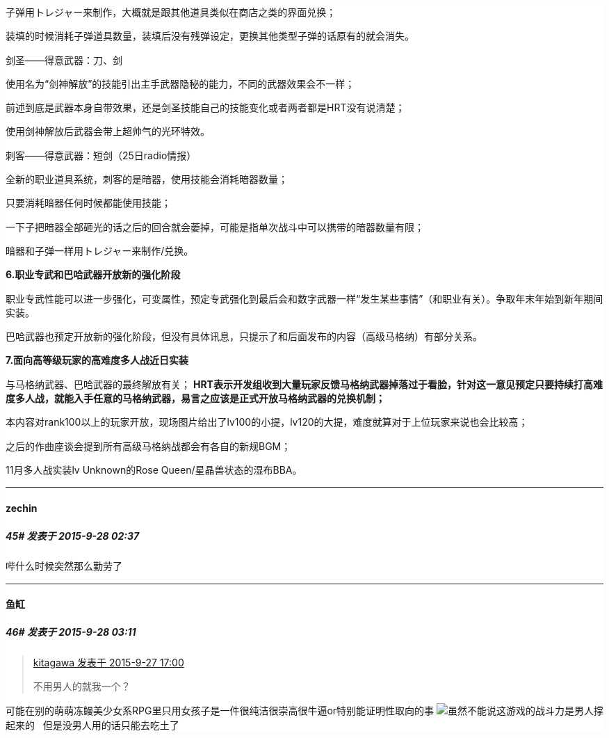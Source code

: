 子弹用トレジャー来制作，大概就是跟其他道具类似在商店之类的界面兑换；

装填的时候消耗子弹道具数量，装填后没有残弹设定，更换其他类型子弹的话原有的就会消失。


剑圣——得意武器：刀、剑

使用名为“剑神解放”的技能引出主手武器隐秘的能力，不同的武器效果会不一样；

前述到底是武器本身自带效果，还是剑圣技能自己的技能变化或者两者都是HRT没有说清楚；

使用剑神解放后武器会带上超帅气的光环特效。


刺客——得意武器：短剑（25日radio情报）

全新的职业道具系统，刺客的是暗器，使用技能会消耗暗器数量；

只要消耗暗器任何时候都能使用技能；

一下子把暗器全部砸光的话之后的回合就会萎掉，可能是指单次战斗中可以携带的暗器数量有限；

暗器和子弹一样用トレジャー来制作/兑换。

<strong>6.职业专武和巴哈武器开放新的强化阶段</strong>

职业专武性能可以进一步强化，可变属性，预定专武强化到最后会和数字武器一样“发生某些事情”（和职业有关）。争取年末年始到新年期间实装。

巴哈武器也预定开放新的强化阶段，但没有具体讯息，只提示了和后面发布的内容（高级马格纳）有部分关系。

<strong>7.面向高等级玩家的高难度多人战近日实装</strong>

与马格纳武器、巴哈武器的最终解放有关；
<strong>HRT表示开发组收到大量玩家反馈马格纳武器掉落过于看脸，针对这一意见预定只要持续打高难度多人战，就能入手任意的马格纳武器，易言之应该是正式开放马格纳武器的兑换机制；</strong>

本内容对rank100以上的玩家开放，现场图片给出了lv100的小提，lv120的大提，难度就算对于上位玩家来说也会比较高；

之后的作曲座谈会提到所有高级马格纳战都会有各自的新规BGM；

11月多人战实装lv Unknown的Rose Queen/星晶兽状态的湿布BBA。


*****

####  zechin  
##### 45#       发表于 2015-9-28 02:37


哔什么时候突然那么勤劳了


*****

####  鱼缸  
##### 46#       发表于 2015-9-28 03:11


<blockquote><a href="httphttps://bbs.saraba1st.com/2b/forum.php?mod=redirect&amp;goto=findpost&amp;pid=30281969&amp;ptid=1158205" target="_blank">kitagawa 发表于 2015-9-27 17:00</a>

不用男人的就我一个？</blockquote>
可能在别的萌萌冻鳗美少女系RPG里只用女孩子是一件很纯洁很崇高很牛逼or特别能证明性取向的事
<img src="https://static.saraba1st.com/image/smiley/face/161.jpg" referrerpolicy="no-referrer">虽然不能说这游戏的战斗力是男人撑起来的   但是没男人用的话只能去吃土了
